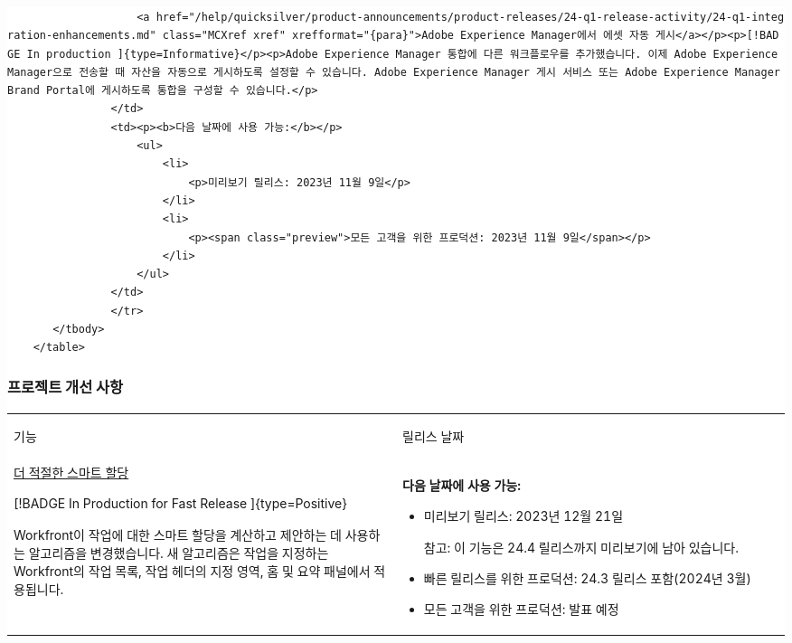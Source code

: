                         <a href="/help/quicksilver/product-announcements/product-releases/24-q1-release-activity/24-q1-integration-enhancements.md" class="MCXref xref" xrefformat="{para}">Adobe Experience Manager에서 에셋 자동 게시</a></p><p>[!BADGE In production ]{type=Informative}</p><p>Adobe Experience Manager 통합에 다른 워크플로우를 추가했습니다. 이제 Adobe Experience Manager으로 전송할 때 자산을 자동으로 게시하도록 설정할 수 있습니다. Adobe Experience Manager 게시 서비스 또는 Adobe Experience Manager Brand Portal에 게시하도록 통합을 구성할 수 있습니다.</p>
                    </td>
                    <td><p><b>다음 날짜에 사용 가능:</b></p>
                        <ul>
                            <li>
                                <p>미리보기 릴리스: 2023년 11월 9일</p>
                            </li>
                            <li>
                                <p><span class="preview">모든 고객을 위한 프로덕션: 2023년 11월 9일</span></p>
                            </li>
                        </ul>
                    </td>
                    </tr>
           </tbody>
        </table>


### 프로젝트 개선 사항

<table>
            <col style="width: 50%;" />
            <col style="width: 50%;" />
            <tbody>
                <tr>
                    <td>
                        <p><span class="bold">기능</span>
                        </p>
                    </td>
                    <td>
                        <p><span class="bold">릴리스 날짜</span>
                        </p>
                    </td>
                 </tr>
                 <tr>
                    <td>
                        <a href="/help/quicksilver/product-announcements/product-releases/24-q1-release-activity/24-q1-project-enhancements.md" class="MCXref xref" xrefformat="{para}">더 적절한 스마트 할당</a></p>
                        [!BADGE In Production for Fast Release ]{type=Positive}<p>Workfront이 작업에 대한 스마트 할당을 계산하고 제안하는 데 사용하는 알고리즘을 변경했습니다. 새 알고리즘은 작업을 지정하는 Workfront의 작업 목록, 작업 헤더의 지정 영역, 홈 및 요약 패널에서 적용됩니다.</p>
                    </td>
                    <td><p><b>다음 날짜에 사용 가능:</b></p>
                        <ul>
                            <li>
                                <p>미리보기 릴리스: 2023년 12월 21일</p>
                                <p>참고: 이 기능은 24.4 릴리스까지 미리보기에 남아 있습니다.</p>
                            </li>
                            <li>
                                <p>빠른 릴리스를 위한 프로덕션: 24.3 릴리스 포함(2024년 3월)</p>
                            </li>
                            <li>
                                <p>모든 고객을 위한 프로덕션: 발표 예정</p>
                            </li>
                        </ul>
                    </td>
                    </tr>
           </tbody>
        </table>
